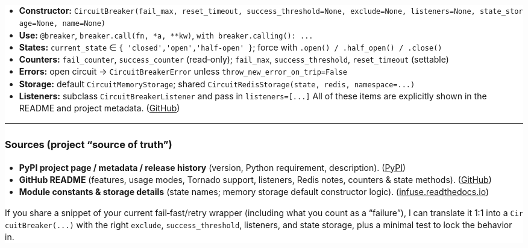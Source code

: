 * **Constructor:** `CircuitBreaker(fail_max, reset_timeout, success_threshold=None, exclude=None, listeners=None, state_storage=None, name=None)`
* **Use:** `@breaker`, `breaker.call(fn, *a, **kw)`, `with breaker.calling(): ...`
* **States:** `current_state` ∈ `{ 'closed','open','half-open' }`; force with `.open() / .half_open() / .close()`
* **Counters:** `fail_counter`, `success_counter` (read‑only); `fail_max`, `success_threshold`, `reset_timeout` (settable)
* **Errors:** open circuit → `CircuitBreakerError` unless `throw_new_error_on_trip=False`
* **Storage:** default `CircuitMemoryStorage`; shared `CircuitRedisStorage(state, redis, namespace=...)`
* **Listeners:** subclass `CircuitBreakerListener` and pass in `listeners=[...]`
  All of these items are explicitly shown in the README and project metadata. ([GitHub][1])

---

### Sources (project “source of truth”)

* **PyPI project page / metadata / release history** (version, Python requirement, description). ([PyPI][2])
* **GitHub README** (features, usage modes, Tornado support, listeners, Redis notes, counters & state methods). ([GitHub][1])
* **Module constants & storage details** (state names; memory storage default constructor logic). ([infuse.readthedocs.io][3])

If you share a snippet of your current fail‑fast/retry wrapper (including what you count as a “failure”), I can translate it 1:1 into a `CircuitBreaker(...)` with the right `exclude`, `success_threshold`, listeners, and state storage, plus a minimal test to lock the behavior in.

[1]: https://github.com/danielfm/pybreaker "GitHub - danielfm/pybreaker: Python implementation of the Circuit Breaker pattern."
[2]: https://pypi.org/project/pybreaker/ "pybreaker · PyPI"
[3]: https://infuse.readthedocs.io/en/latest/_modules/pybreaker/?utm_source=chatgpt.com "pybreaker — Infuse 0.4.1.dev0 documentation - Read the Docs"
[4]: https://aiobreaker.netlify.app/?utm_source=chatgpt.com "aiobreaker — aiobreaker 1.1.0 documentation"
[5]: https://github.com/danielfm/pybreaker/issues/26?utm_source=chatgpt.com "Circuit erroneously closed when using a shared storage #26"
[6]: https://pypi.org/project/circuitbreaker/?utm_source=chatgpt.com "circuitbreaker"
